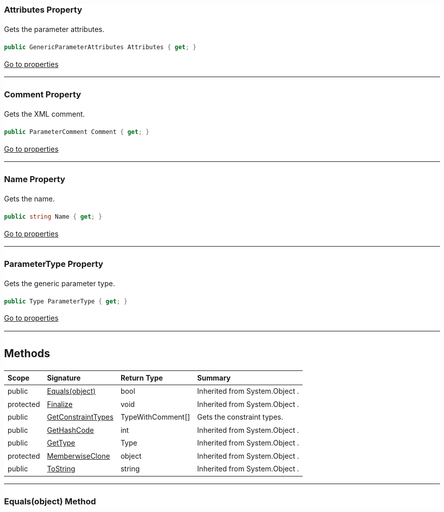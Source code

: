 ### Attributes Property

Gets the parameter attributes.
```c#
public GenericParameterAttributes Attributes { get; }
```

[Go to properties](#Properties)

---
### Comment Property

Gets the XML comment.
```c#
public ParameterComment Comment { get; }
```

[Go to properties](#Properties)

---
### Name Property

Gets the name.
```c#
public string Name { get; }
```

[Go to properties](#Properties)

---
### ParameterType Property

Gets the generic parameter type.
```c#
public Type ParameterType { get; }
```

[Go to properties](#Properties)





---
## Methods
|Scope|Signature|Return Type|Summary|
|:--|:--|:--|:--|
| public | [Equals(object)](#equalsobject-method) | bool | Inherited from  System.Object . |
| protected | [Finalize](#finalize-method) | void | Inherited from  System.Object . |
| public | [GetConstraintTypes](#getconstrainttypes-method) | TypeWithComment[] | Gets the constraint types. |
| public | [GetHashCode](#gethashcode-method) | int | Inherited from  System.Object . |
| public | [GetType](#gettype-method) | Type | Inherited from  System.Object . |
| protected | [MemberwiseClone](#memberwiseclone-method) | object | Inherited from  System.Object . |
| public | [ToString](#tostring-method) | string | Inherited from  System.Object . |
---
### Equals(object) Method
